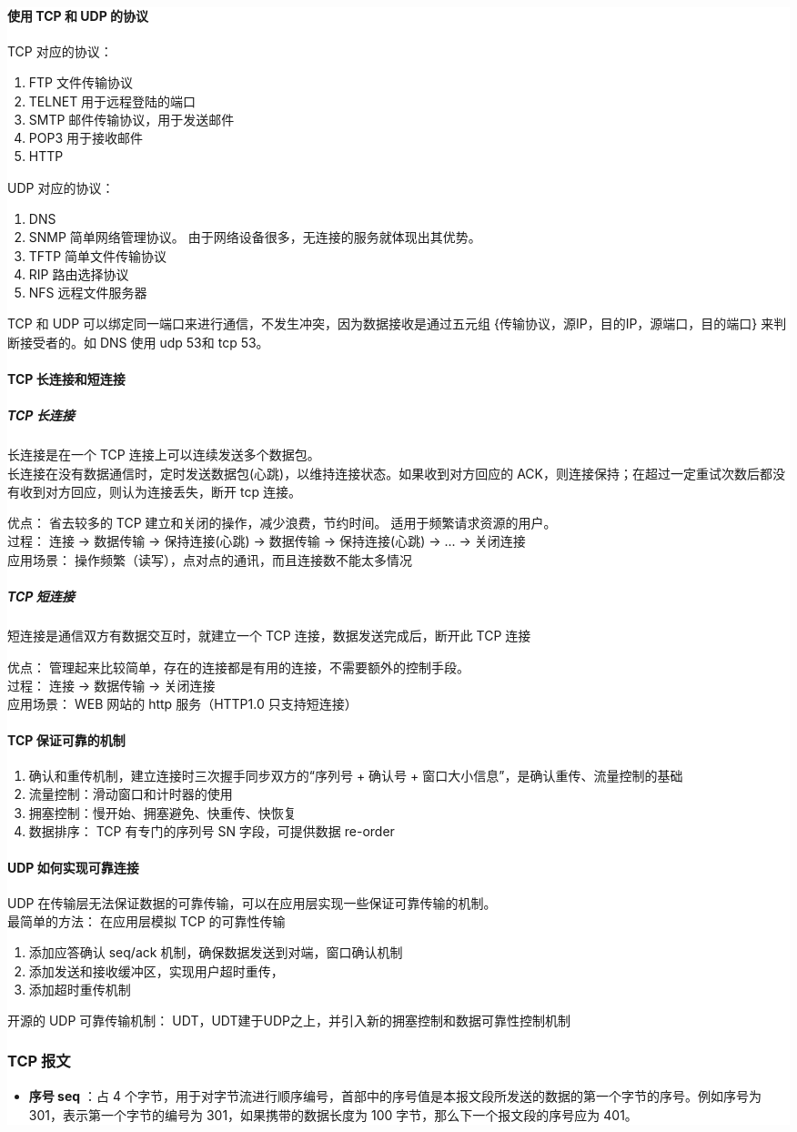 #### 使用 TCP 和 UDP 的协议
TCP 对应的协议：
1. FTP 文件传输协议
2. TELNET 用于远程登陆的端口
3. SMTP 邮件传输协议，用于发送邮件
4. POP3 用于接收邮件
5. HTTP

UDP 对应的协议：
1. DNS
2. SNMP 简单网络管理协议。 由于网络设备很多，无连接的服务就体现出其优势。
3. TFTP 简单文件传输协议
4. RIP 路由选择协议
5. NFS 远程文件服务器

TCP 和 UDP 可以绑定同一端口来进行通信，不发生冲突，因为数据接收是通过五元组 {传输协议，源IP，目的IP，源端口，目的端口} 来判断接受者的。如 DNS 使用 udp 53和 tcp 53。

#### TCP 长连接和短连接
##### TCP 长连接
长连接是在一个 TCP 连接上可以连续发送多个数据包。  
长连接在没有数据通信时，定时发送数据包(心跳)，以维持连接状态。如果收到对方回应的 ACK，则连接保持；在超过一定重试次数后都没有收到对方回应，则认为连接丢失，断开 tcp 连接。

优点： 省去较多的 TCP 建立和关闭的操作，减少浪费，节约时间。 适用于频繁请求资源的用户。  
过程： 连接 -> 数据传输 -> 保持连接(心跳) -> 数据传输 -> 保持连接(心跳) -> ... -> 关闭连接  
应用场景： 操作频繁（读写），点对点的通讯，而且连接数不能太多情况

##### TCP 短连接
短连接是通信双方有数据交互时，就建立一个 TCP 连接，数据发送完成后，断开此 TCP 连接

优点： 管理起来比较简单，存在的连接都是有用的连接，不需要额外的控制手段。  
过程： 连接 -> 数据传输 -> 关闭连接  
应用场景： WEB 网站的 http 服务（HTTP1.0 只支持短连接）

#### TCP 保证可靠的机制
1. 确认和重传机制，建立连接时三次握手同步双方的“序列号 + 确认号 + 窗口大小信息”，是确认重传、流量控制的基础
2. 流量控制：滑动窗口和计时器的使用
3. 拥塞控制：慢开始、拥塞避免、快重传、快恢复
4. 数据排序： TCP 有专门的序列号 SN 字段，可提供数据 re-order

#### UDP 如何实现可靠连接
UDP 在传输层无法保证数据的可靠传输，可以在应用层实现一些保证可靠传输的机制。  
最简单的方法： 在应用层模拟 TCP 的可靠性传输  
1. 添加应答确认 seq/ack 机制，确保数据发送到对端，窗口确认机制
2. 添加发送和接收缓冲区，实现用户超时重传，
3. 添加超时重传机制

开源的 UDP 可靠传输机制： UDT，UDT建于UDP之上，并引入新的拥塞控制和数据可靠性控制机制

### TCP 报文
- **序号 seq** ：占 4 个字节，用于对字节流进行顺序编号，首部中的序号值是本报文段所发送的数据的第一个字节的序号。例如序号为 301，表示第一个字节的编号为 301，如果携带的数据长度为 100 字节，那么下一个报文段的序号应为 401。
